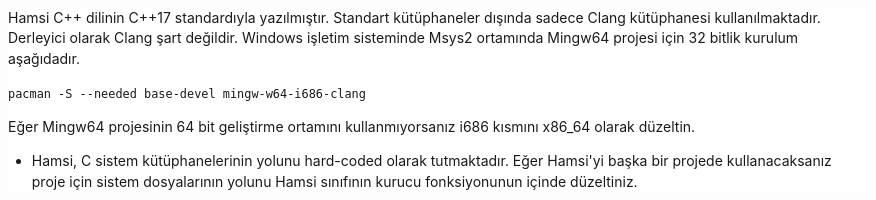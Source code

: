 Hamsi C++ dilinin C++17 standardıyla yazılmıştır. Standart kütüphaneler dışında sadece Clang kütüphanesi kullanılmaktadır. Derleyici olarak Clang şart değildir. Windows işletim sisteminde Msys2 ortamında Mingw64 projesi için 32 bitlik kurulum aşağıdadır. 

```
pacman -S --needed base-devel mingw-w64-i686-clang
```

Eğer Mingw64 projesinin 64 bit geliştirme ortamını kullanmıyorsanız i686 kısmını x86_64 olarak düzeltin.

*   Hamsi, C sistem kütüphanelerinin yolunu hard-coded olarak tutmaktadır. Eğer Hamsi'yi başka bir projede kullanacaksanız proje için sistem dosyalarının yolunu Hamsi sınıfının kurucu fonksiyonunun içinde düzeltiniz.
